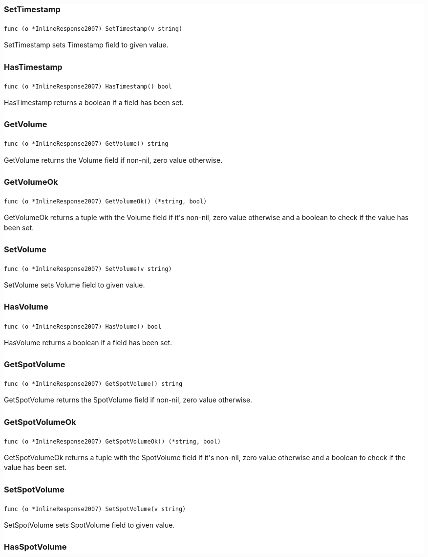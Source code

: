 ### SetTimestamp

`func (o *InlineResponse2007) SetTimestamp(v string)`

SetTimestamp sets Timestamp field to given value.

### HasTimestamp

`func (o *InlineResponse2007) HasTimestamp() bool`

HasTimestamp returns a boolean if a field has been set.

### GetVolume

`func (o *InlineResponse2007) GetVolume() string`

GetVolume returns the Volume field if non-nil, zero value otherwise.

### GetVolumeOk

`func (o *InlineResponse2007) GetVolumeOk() (*string, bool)`

GetVolumeOk returns a tuple with the Volume field if it's non-nil, zero value otherwise
and a boolean to check if the value has been set.

### SetVolume

`func (o *InlineResponse2007) SetVolume(v string)`

SetVolume sets Volume field to given value.

### HasVolume

`func (o *InlineResponse2007) HasVolume() bool`

HasVolume returns a boolean if a field has been set.

### GetSpotVolume

`func (o *InlineResponse2007) GetSpotVolume() string`

GetSpotVolume returns the SpotVolume field if non-nil, zero value otherwise.

### GetSpotVolumeOk

`func (o *InlineResponse2007) GetSpotVolumeOk() (*string, bool)`

GetSpotVolumeOk returns a tuple with the SpotVolume field if it's non-nil, zero value otherwise
and a boolean to check if the value has been set.

### SetSpotVolume

`func (o *InlineResponse2007) SetSpotVolume(v string)`

SetSpotVolume sets SpotVolume field to given value.

### HasSpotVolume
